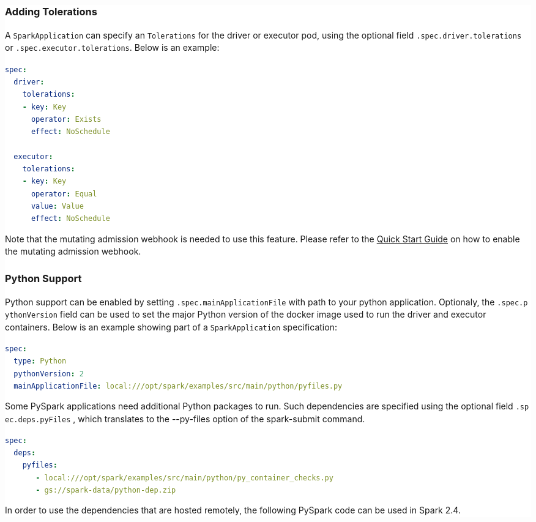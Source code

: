 ### Adding Tolerations

A `SparkApplication` can specify an `Tolerations` for the driver or executor pod, using the optional field `.spec.driver.tolerations`
or `.spec.executor.tolerations`. Below is an example:

```yaml
spec:
  driver:
    tolerations:
    - key: Key
      operator: Exists
      effect: NoSchedule
            
  executor:
    tolerations:
    - key: Key
      operator: Equal
      value: Value
      effect: NoSchedule    
```

Note that the mutating admission webhook is needed to use this feature. Please refer to the 
[Quick Start Guide](quick-start-guide.md) on how to enable the mutating admission webhook.

### Python Support

Python support can be enabled by setting `.spec.mainApplicationFile` with path to your python application.
Optionaly, the `.spec.pythonVersion` field can be used to set the major Python version of the docker image used 
to run the driver and executor containers. Below is an example showing part of a `SparkApplication` specification:

```yaml
spec:
  type: Python
  pythonVersion: 2
  mainApplicationFile: local:///opt/spark/examples/src/main/python/pyfiles.py
```

Some PySpark applications need additional Python packages to run. 
Such dependencies are specified using the optional field `.spec.deps.pyFiles` , which translates to the --py-files 
option of the spark-submit command.

```yaml
spec:
  deps:
    pyfiles:
       - local:///opt/spark/examples/src/main/python/py_container_checks.py
       - gs://spark-data/python-dep.zip
```

In order to use the dependencies that are hosted remotely, the following PySpark code
can be used in Spark 2.4.
